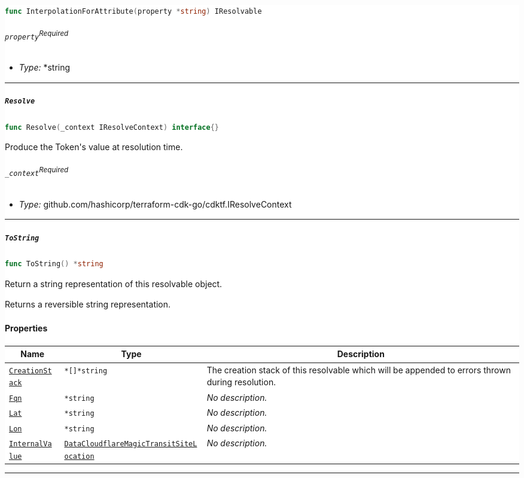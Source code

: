 ```go
func InterpolationForAttribute(property *string) IResolvable
```

###### `property`<sup>Required</sup> <a name="property" id="@cdktf/provider-cloudflare.dataCloudflareMagicTransitSite.DataCloudflareMagicTransitSiteLocationOutputReference.interpolationForAttribute.parameter.property"></a>

- *Type:* *string

---

##### `Resolve` <a name="Resolve" id="@cdktf/provider-cloudflare.dataCloudflareMagicTransitSite.DataCloudflareMagicTransitSiteLocationOutputReference.resolve"></a>

```go
func Resolve(_context IResolveContext) interface{}
```

Produce the Token's value at resolution time.

###### `_context`<sup>Required</sup> <a name="_context" id="@cdktf/provider-cloudflare.dataCloudflareMagicTransitSite.DataCloudflareMagicTransitSiteLocationOutputReference.resolve.parameter._context"></a>

- *Type:* github.com/hashicorp/terraform-cdk-go/cdktf.IResolveContext

---

##### `ToString` <a name="ToString" id="@cdktf/provider-cloudflare.dataCloudflareMagicTransitSite.DataCloudflareMagicTransitSiteLocationOutputReference.toString"></a>

```go
func ToString() *string
```

Return a string representation of this resolvable object.

Returns a reversible string representation.


#### Properties <a name="Properties" id="Properties"></a>

| **Name** | **Type** | **Description** |
| --- | --- | --- |
| <code><a href="#@cdktf/provider-cloudflare.dataCloudflareMagicTransitSite.DataCloudflareMagicTransitSiteLocationOutputReference.property.creationStack">CreationStack</a></code> | <code>*[]*string</code> | The creation stack of this resolvable which will be appended to errors thrown during resolution. |
| <code><a href="#@cdktf/provider-cloudflare.dataCloudflareMagicTransitSite.DataCloudflareMagicTransitSiteLocationOutputReference.property.fqn">Fqn</a></code> | <code>*string</code> | *No description.* |
| <code><a href="#@cdktf/provider-cloudflare.dataCloudflareMagicTransitSite.DataCloudflareMagicTransitSiteLocationOutputReference.property.lat">Lat</a></code> | <code>*string</code> | *No description.* |
| <code><a href="#@cdktf/provider-cloudflare.dataCloudflareMagicTransitSite.DataCloudflareMagicTransitSiteLocationOutputReference.property.lon">Lon</a></code> | <code>*string</code> | *No description.* |
| <code><a href="#@cdktf/provider-cloudflare.dataCloudflareMagicTransitSite.DataCloudflareMagicTransitSiteLocationOutputReference.property.internalValue">InternalValue</a></code> | <code><a href="#@cdktf/provider-cloudflare.dataCloudflareMagicTransitSite.DataCloudflareMagicTransitSiteLocation">DataCloudflareMagicTransitSiteLocation</a></code> | *No description.* |

---